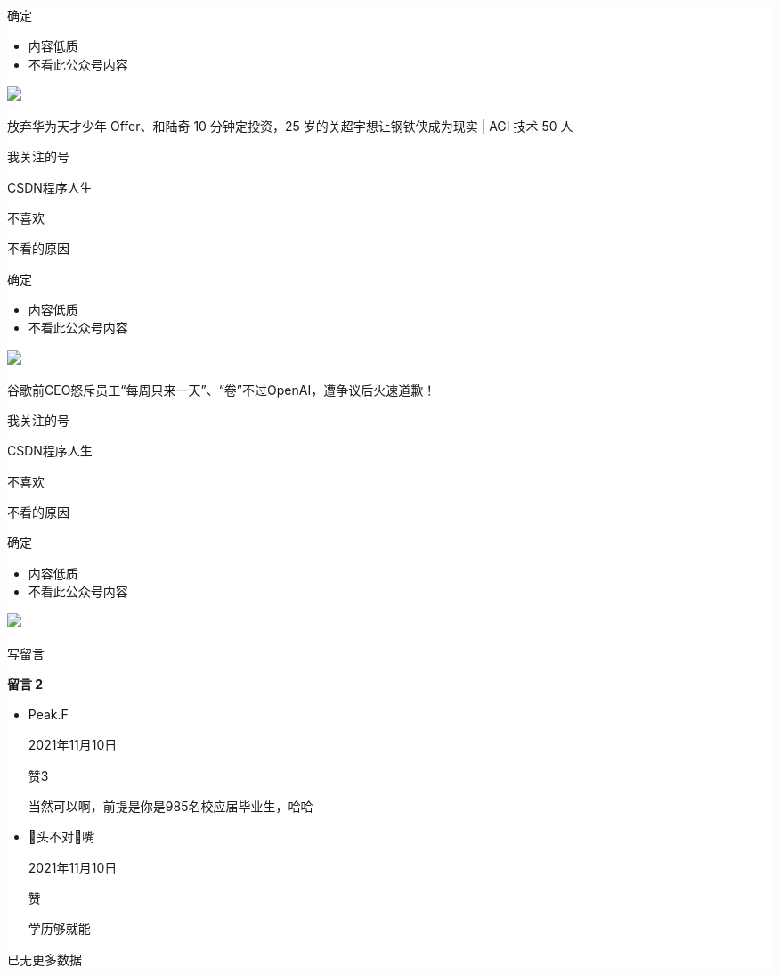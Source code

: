 确定

- 内容低质
- 不看此公众号内容

![](https://mmbiz.qpic.cn/mmbiz_jpg/hVd1jlHjia9uqnNacPJjVZTzVILxib7lSkv4sMZP85nahc9X2B5fIfcYodq4gXgfQtlIFWnM0yDaAUc9kCX51Rhg/0?wx_fmt=jpeg&tp=wxpic)

放弃华为天才少年 Offer、和陆奇 10 分钟定投资，25 岁的关超宇想让钢铁侠成为现实 | AGI 技术 50 人

我关注的号

CSDN程序人生

不喜欢

不看的原因

确定

- 内容低质
- 不看此公众号内容

![](https://mmbiz.qpic.cn/mmbiz_jpg/VeJKXItpwPXH6I91JHzY7xR2zXDXnP7fSE1KXCcU0pLZhyibq98Liaj81xcPTKkTFlHp62PyNUadBkVaDvm9JNTQ/0?wx_fmt=jpeg&tp=wxpic)

谷歌前CEO怒斥员工“每周只来一天”、“卷”不过OpenAI，遭争议后火速道歉！

我关注的号

CSDN程序人生

不喜欢

不看的原因

确定

- 内容低质
- 不看此公众号内容

![](https://mmbiz.qpic.cn/mmbiz_jpg/hVd1jlHjia9uk0vBkg8oJiaCKbNr8vMJOGAofoWMdT86clFib8mltdZjicxIYlAAiccR5qK1K7c7Ia8ItNOsxiauXH8w/0?wx_fmt=jpeg&tp=wxpic)

写留言

**留言 2**

- Peak.F

  2021年11月10日

  赞3

  当然可以啊，前提是你是985名校应届毕业生，哈哈

- 🐂头不对🐎嘴

  2021年11月10日

  赞

  学历够就能

已无更多数据
